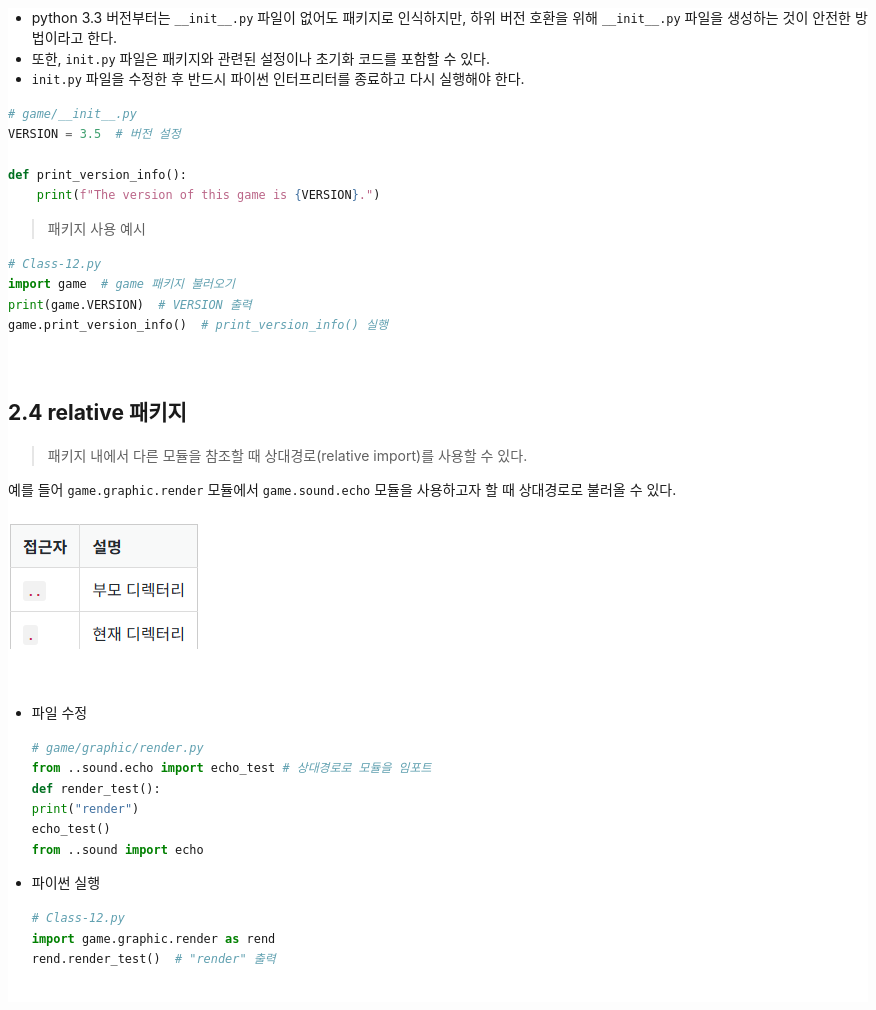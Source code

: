 - python 3.3 버전부터는 `__init__.py` 파일이 없어도 패키지로 인식하지만, 하위 버전 호환을 위해 `__init__.py` 파일을 생성하는 것이 안전한 방법이라고 한다.
- 또한, `init.py` 파일은 패키지와 관련된 설정이나 초기화 코드를 포함할 수 있다.
- `init.py` 파일을 수정한 후 반드시 파이썬 인터프리터를 종료하고 다시 실행해야 한다.

```python
# game/__init__.py
VERSION = 3.5  # 버전 설정

def print_version_info():
    print(f"The version of this game is {VERSION}.")
```

> 패키지 사용 예시

```python
# Class-12.py
import game  # game 패키지 불러오기
print(game.VERSION)  # VERSION 출력
game.print_version_info()  # print_version_info() 실행
```

<br>

## 2.4 relative 패키지

> 패키지 내에서 다른 모듈을 참조할 때 상대경로(relative import)를 사용할 수 있다.

예를 들어 `game.graphic.render` 모듈에서 `game.sound.echo` 모듈을 사용하고자 할 때 상대경로로 불러올 수 있다.

![](/assets/images/2024/2024-11-27-20-07-46.png)

<br>

- 파일 수정

  ```python
  # game/graphic/render.py
  from ..sound.echo import echo_test # 상대경로로 모듈을 임포트
  def render_test():
  print("render")
  echo_test()
  from ..sound import echo
  ```

- 파이썬 실행

  ```python
  # Class-12.py
  import game.graphic.render as rend
  rend.render_test()  # "render" 출력
  ```

<br>

